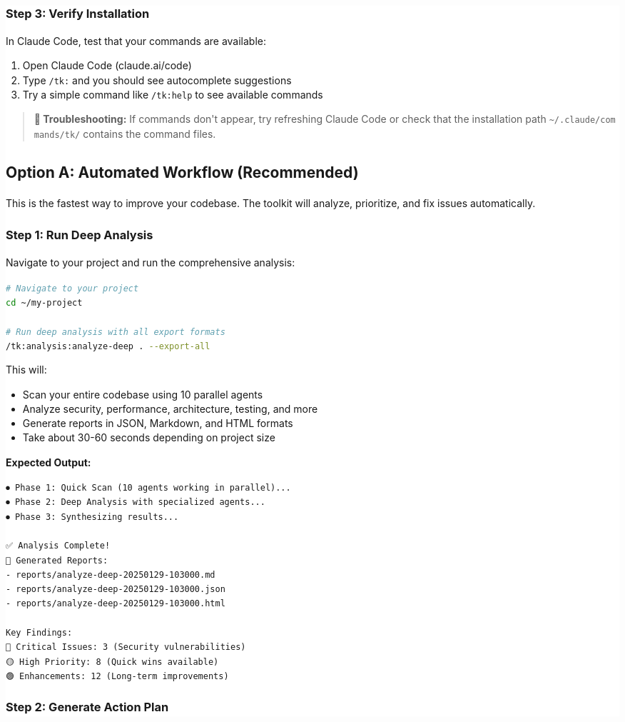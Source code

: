 ### Step 3: Verify Installation

In Claude Code, test that your commands are available:

1. Open Claude Code (claude.ai/code)
2. Type `/tk:` and you should see autocomplete suggestions
3. Try a simple command like `/tk:help` to see available commands

> **🔧 Troubleshooting:** If commands don't appear, try refreshing Claude Code or check that the installation path `~/.claude/commands/tk/` contains the command files.

## Option A: Automated Workflow (Recommended)

This is the fastest way to improve your codebase. The toolkit will analyze, prioritize, and fix issues automatically.

### Step 1: Run Deep Analysis

Navigate to your project and run the comprehensive analysis:

```bash
# Navigate to your project
cd ~/my-project

# Run deep analysis with all export formats
/tk:analysis:analyze-deep . --export-all
```

This will:
- Scan your entire codebase using 10 parallel agents
- Analyze security, performance, architecture, testing, and more
- Generate reports in JSON, Markdown, and HTML formats
- Take about 30-60 seconds depending on project size

**Expected Output:**
```
⏺ Phase 1: Quick Scan (10 agents working in parallel)...
⏺ Phase 2: Deep Analysis with specialized agents...
⏺ Phase 3: Synthesizing results...

✅ Analysis Complete!
📁 Generated Reports:
- reports/analyze-deep-20250129-103000.md
- reports/analyze-deep-20250129-103000.json
- reports/analyze-deep-20250129-103000.html

Key Findings:
🔴 Critical Issues: 3 (Security vulnerabilities)
🟡 High Priority: 8 (Quick wins available)
🟢 Enhancements: 12 (Long-term improvements)
```

### Step 2: Generate Action Plan
